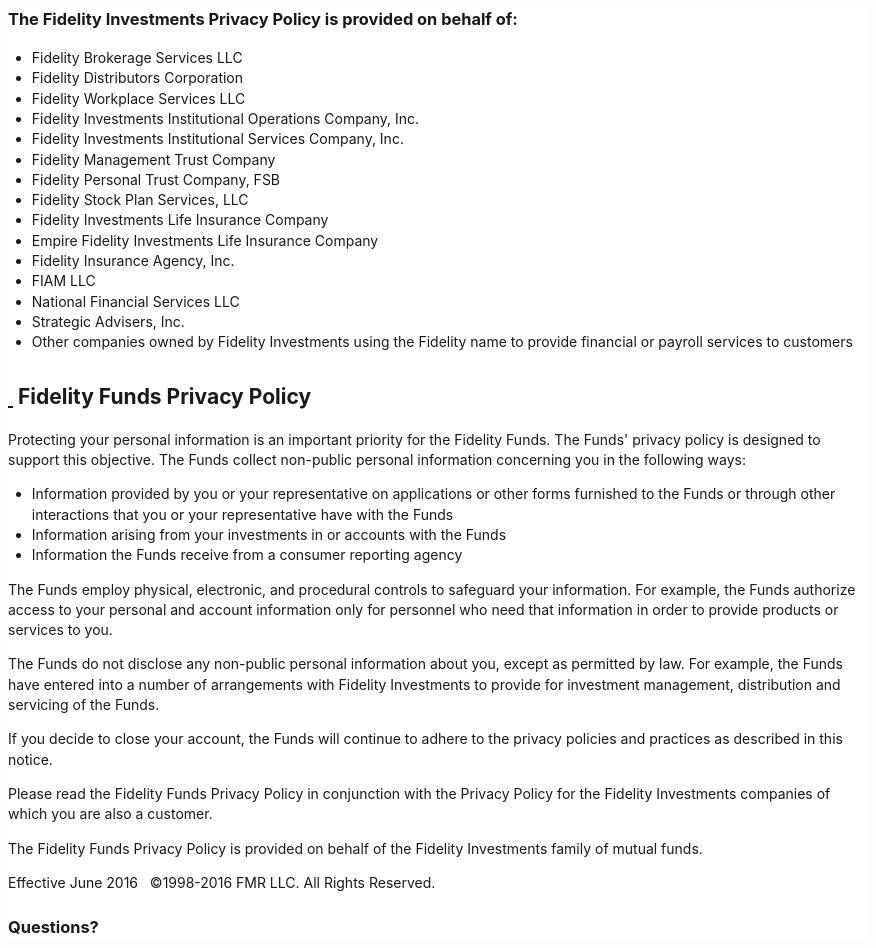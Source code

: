 ### The Fidelity Investments Privacy Policy is provided on behalf of:

-   Fidelity Brokerage Services LLC
-   Fidelity Distributors Corporation
-   Fidelity Workplace Services LLC
-   Fidelity Investments Institutional Operations Company, Inc.
-   Fidelity Investments Institutional Services Company, Inc.
-   Fidelity Management Trust Company
-   Fidelity Personal Trust Company, FSB
-   Fidelity Stock Plan Services, LLC
-   Fidelity Investments Life Insurance Company
-   Empire Fidelity Investments Life Insurance Company
-   Fidelity Insurance Agency, Inc.
-   FIAM LLC
-   National Financial Services LLC
-   Strategic Advisers, Inc.
-   Other companies owned by Fidelity Investments using the Fidelity name to provide financial or payroll services to customers

<a href="" id="Funds"> </a>
Fidelity Funds Privacy Policy
-----------------------------

Protecting your personal information is an important priority for the Fidelity Funds. The Funds' privacy policy is designed to support this objective. The Funds collect non-public personal information concerning you in the following ways:

-   Information provided by you or your representative on applications or other forms furnished to the Funds or through other interactions that you or your representative have with the Funds
-   Information arising from your investments in or accounts with the Funds
-   Information the Funds receive from a consumer reporting agency

The Funds employ physical, electronic, and procedural controls to safeguard your information. For example, the Funds authorize access to your personal and account information only for personnel who need that information in order to provide products or services to you.

The Funds do not disclose any non-public personal information about you, except as permitted by law. For example, the Funds have entered into a number of arrangements with Fidelity Investments to provide for investment management, distribution and servicing of the Funds.

If you decide to close your account, the Funds will continue to adhere to the privacy policies and practices as described in this notice.

Please read the Fidelity Funds Privacy Policy in conjunction with the Privacy Policy for the Fidelity Investments companies of which you are also a customer.

The Fidelity Funds Privacy Policy is provided on behalf of the Fidelity Investments family of mutual funds.

Effective June 2016  
©1998-2016 FMR LLC. All Rights Reserved.

### Questions?
